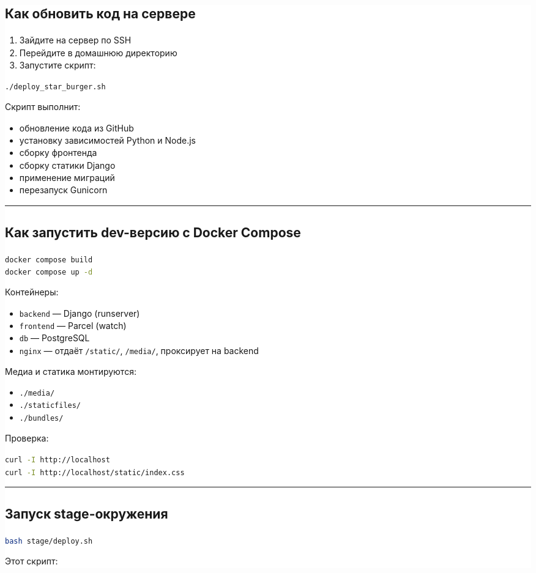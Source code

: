 ## Как обновить код на сервере

1. Зайдите на сервер по SSH
2. Перейдите в домашнюю директорию
3. Запустите скрипт:

```bash
./deploy_star_burger.sh
````

Скрипт выполнит:

* обновление кода из GitHub
* установку зависимостей Python и Node.js
* сборку фронтенда
* сборку статики Django
* применение миграций
* перезапуск Gunicorn

---

## Как запустить dev-версию с Docker Compose

```bash
docker compose build
docker compose up -d
```

Контейнеры:

* `backend` — Django (runserver)
* `frontend` — Parcel (watch)
* `db` — PostgreSQL
* `nginx` — отдаёт `/static/`, `/media/`, проксирует на backend

Медиа и статика монтируются:

* `./media/`
* `./staticfiles/`
* `./bundles/`

Проверка:

```bash
curl -I http://localhost
curl -I http://localhost/static/index.css
```

---

## Запуск stage-окружения

```bash
bash stage/deploy.sh
```

Этот скрипт:
